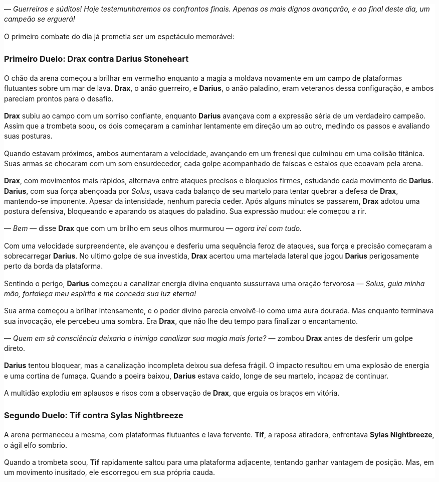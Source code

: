 — *Guerreiros e súditos! Hoje testemunharemos os confrontos finais. Apenas os mais dignos avançarão, e ao final deste dia, um campeão se erguerá!*

O primeiro combate do dia já prometia ser um espetáculo memorável:

### **Primeiro Duelo: Drax contra Darius Stoneheart**
O chão da arena começou a brilhar em vermelho enquanto a magia a moldava novamente em um campo de plataformas flutuantes sobre um mar de lava. **Drax**, o anão guerreiro, e **Darius**, o anão paladino, eram veteranos dessa configuração, e ambos pareciam prontos para o desafio.

**Drax** subiu ao campo com um sorriso confiante, enquanto **Darius** avançava com a expressão séria de um verdadeiro campeão. Assim que a trombeta soou, os dois começaram a caminhar lentamente em direção um ao outro, medindo os passos e avaliando suas posturas.

Quando estavam próximos, ambos aumentaram a velocidade, avançando em um frenesi que culminou em uma colisão titânica. Suas armas se chocaram com um som ensurdecedor, cada golpe acompanhado de faíscas e estalos que ecoavam pela arena.

**Drax**, com movimentos mais rápidos, alternava entre ataques precisos e bloqueios firmes, estudando cada movimento de **Darius**.
**Darius**, com sua força abençoada por *Solus*, usava cada balanço de seu martelo para tentar quebrar a defesa de **Drax**, mantendo-se imponente.
Apesar da intensidade, nenhum parecia ceder. Após alguns minutos se passarem, **Drax** adotou uma postura defensiva, bloqueando e aparando os ataques do paladino. Sua expressão mudou: ele começou a rir.

— *Bem* — disse **Drax** que com um brilho em seus olhos murmurou — *agora irei com tudo.*

Com uma velocidade surpreendente, ele avançou e desferiu uma sequência feroz de ataques, sua força e precisão começaram a sobrecarregar **Darius**. No ultimo golpe de sua investida, **Drax** acertou uma martelada lateral que jogou **Darius** perigosamente perto da borda da plataforma.

Sentindo o perigo, **Darius** começou a canalizar energia divina enquanto sussurrava uma oração fervorosa — *Solus, guia minha mão, fortaleça meu espírito e me conceda sua luz eterna!*

Sua arma começou a brilhar intensamente, e o poder divino parecia envolvê-lo como uma aura dourada. Mas enquanto terminava sua invocação, ele percebeu uma sombra. Era **Drax**, que não lhe deu tempo para finalizar o encantamento.

— *Quem em sã consciência deixaria o inimigo canalizar sua magia mais forte?* — zombou **Drax** antes de desferir um golpe direto.

**Darius** tentou bloquear, mas a canalização incompleta deixou sua defesa frágil. O impacto resultou em uma explosão de energia e uma cortina de fumaça. Quando a poeira baixou, **Darius** estava caído, longe de seu martelo, incapaz de continuar.

A multidão explodiu em aplausos e risos com a observação de **Drax**, que erguia os braços em vitória.

### **Segundo Duelo: Tif contra Sylas Nightbreeze**
A arena permaneceu a mesma, com plataformas flutuantes e lava fervente. **Tif**, a raposa atiradora, enfrentava **Sylas Nightbreeze**, o ágil elfo sombrio.


Quando a trombeta soou, **Tif** rapidamente saltou para uma plataforma adjacente, tentando ganhar vantagem de posição. Mas, em um movimento inusitado, ele escorregou em sua própria cauda.
